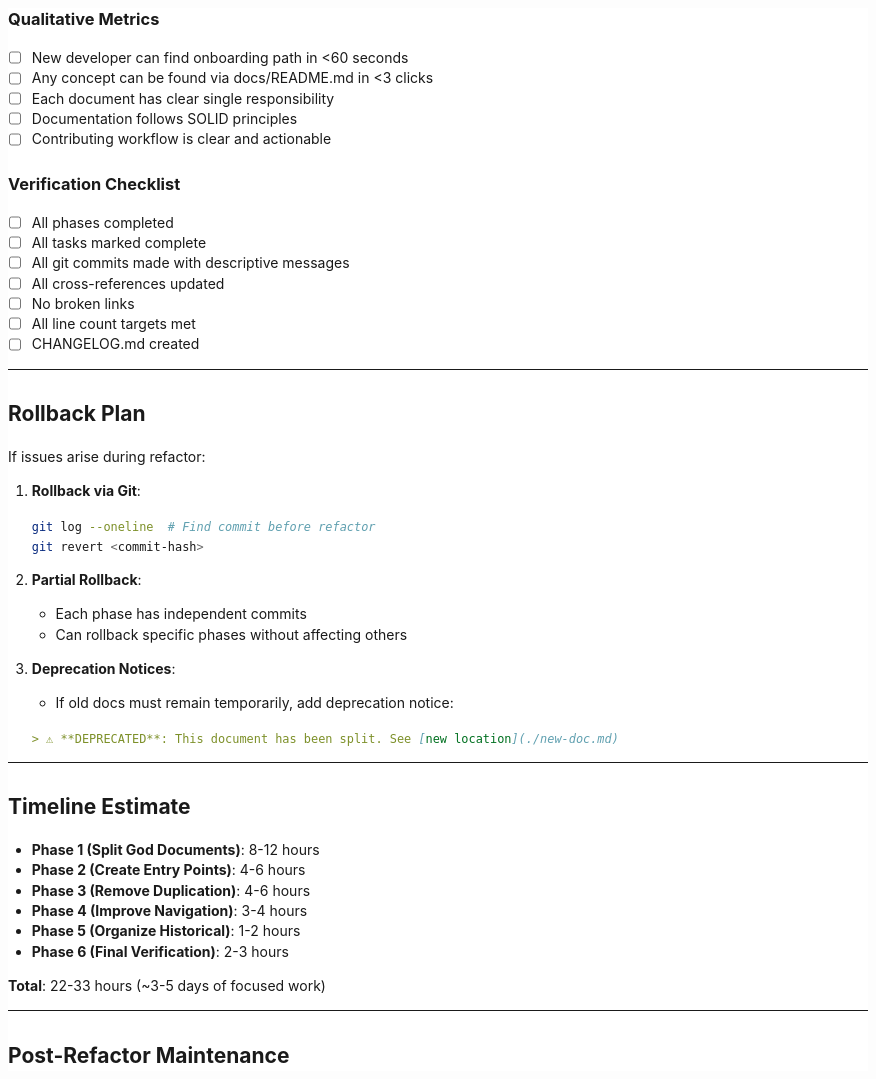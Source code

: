 ### Qualitative Metrics
- [ ] New developer can find onboarding path in <60 seconds
- [ ] Any concept can be found via docs/README.md in <3 clicks
- [ ] Each document has clear single responsibility
- [ ] Documentation follows SOLID principles
- [ ] Contributing workflow is clear and actionable

### Verification Checklist
- [ ] All phases completed
- [ ] All tasks marked complete
- [ ] All git commits made with descriptive messages
- [ ] All cross-references updated
- [ ] No broken links
- [ ] All line count targets met
- [ ] CHANGELOG.md created

---

## Rollback Plan

If issues arise during refactor:

1. **Rollback via Git**:
   ```bash
   git log --oneline  # Find commit before refactor
   git revert <commit-hash>
   ```

2. **Partial Rollback**:
   - Each phase has independent commits
   - Can rollback specific phases without affecting others

3. **Deprecation Notices**:
   - If old docs must remain temporarily, add deprecation notice:
   ```markdown
   > ⚠️ **DEPRECATED**: This document has been split. See [new location](./new-doc.md)
   ```

---

## Timeline Estimate

- **Phase 1 (Split God Documents)**: 8-12 hours
- **Phase 2 (Create Entry Points)**: 4-6 hours
- **Phase 3 (Remove Duplication)**: 4-6 hours
- **Phase 4 (Improve Navigation)**: 3-4 hours
- **Phase 5 (Organize Historical)**: 1-2 hours
- **Phase 6 (Final Verification)**: 2-3 hours

**Total**: 22-33 hours (~3-5 days of focused work)

---

## Post-Refactor Maintenance

